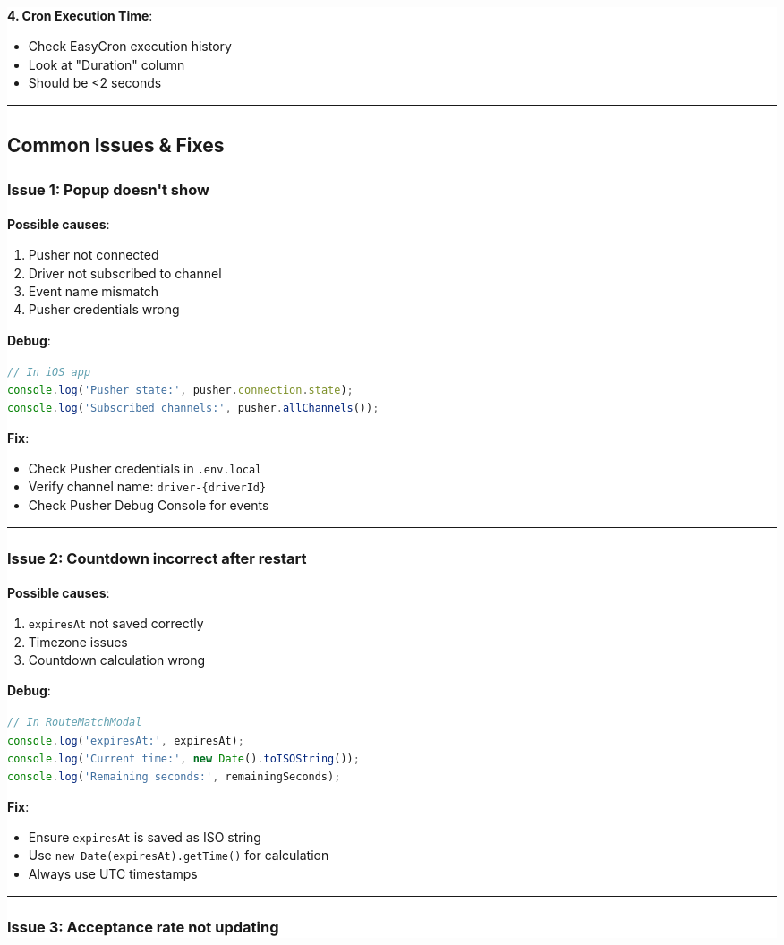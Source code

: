 **4. Cron Execution Time**:
- Check EasyCron execution history
- Look at "Duration" column
- Should be <2 seconds

---

## Common Issues & Fixes

### Issue 1: Popup doesn't show

**Possible causes**:
1. Pusher not connected
2. Driver not subscribed to channel
3. Event name mismatch
4. Pusher credentials wrong

**Debug**:
```javascript
// In iOS app
console.log('Pusher state:', pusher.connection.state);
console.log('Subscribed channels:', pusher.allChannels());
```

**Fix**:
- Check Pusher credentials in `.env.local`
- Verify channel name: `driver-{driverId}`
- Check Pusher Debug Console for events

---

### Issue 2: Countdown incorrect after restart

**Possible causes**:
1. `expiresAt` not saved correctly
2. Timezone issues
3. Countdown calculation wrong

**Debug**:
```javascript
// In RouteMatchModal
console.log('expiresAt:', expiresAt);
console.log('Current time:', new Date().toISOString());
console.log('Remaining seconds:', remainingSeconds);
```

**Fix**:
- Ensure `expiresAt` is saved as ISO string
- Use `new Date(expiresAt).getTime()` for calculation
- Always use UTC timestamps

---

### Issue 3: Acceptance rate not updating
